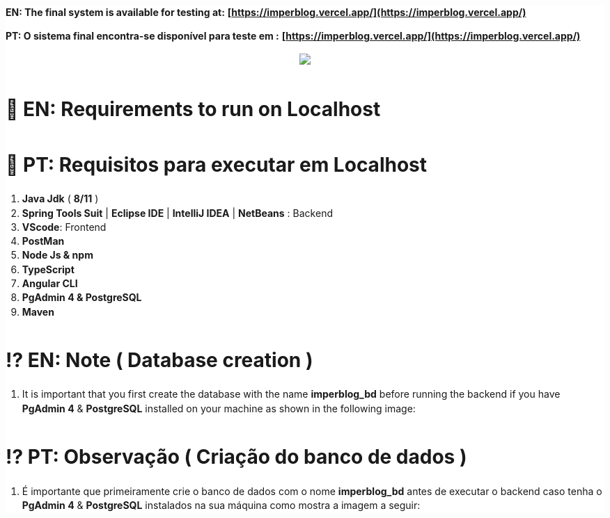 **EN:	The final system is available for testing at:**  **[https://imperblog.vercel.app/](https://imperblog.vercel.app/)**

**PT:	O sistema final encontra-se disponível para teste em :**  **[https://imperblog.vercel.app/](https://imperblog.vercel.app/)**

<p align="center"> 
    <img src="myassets/blog_app.gif">
</p>


# :key: **EN:**	Requirements to run on Localhost



# :key: **PT:**	Requisitos para executar em Localhost 

1. **Java Jdk** ( **8/11** )
2. **Spring Tools Suit** | **Eclipse IDE** | **IntelliJ IDEA** | **NetBeans** :  Backend
3. **VScode**:  Frontend
4. **PostMan**
5. **Node Js & npm**
6. **TypeScript**
7. **Angular CLI** 
8. **PgAdmin 4 & PostgreSQL**
9. **Maven**



# :interrobang: **EN:**	Note ( Database creation )   

1. It is important that you first create the database with the name **imperblog_bd** before running the backend if you have **PgAdmin 4** & **PostgreSQL** installed on your machine as shown in the following image:



# :interrobang: **PT:**	Observação ( Criação do banco de dados ) 

1. É importante que primeiramente crie o banco de dados com o nome **imperblog_bd** antes de executar o backend  caso tenha o **PgAdmin 4** & **PostgreSQL** instalados na sua máquina como mostra a imagem a seguir:

<p align="center"> 